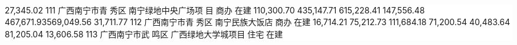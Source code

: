 27,345.02
111
广西南宁市青
秀区
南宁绿地中央广场项
目
商办
在建
110,300.70
435,147.71
615,228.41
147,556.48
467,671.93569,049.56
31,711.77
112
广西南宁市青
秀区
南宁民族大饭店
商办
在建
16,714.21
75,212.73
111,684.18
71,200.54
40,483.64
81,205.04
13,606.58
113
广西南宁市武
鸣区
广西绿地大学城项目
住宅
在建
